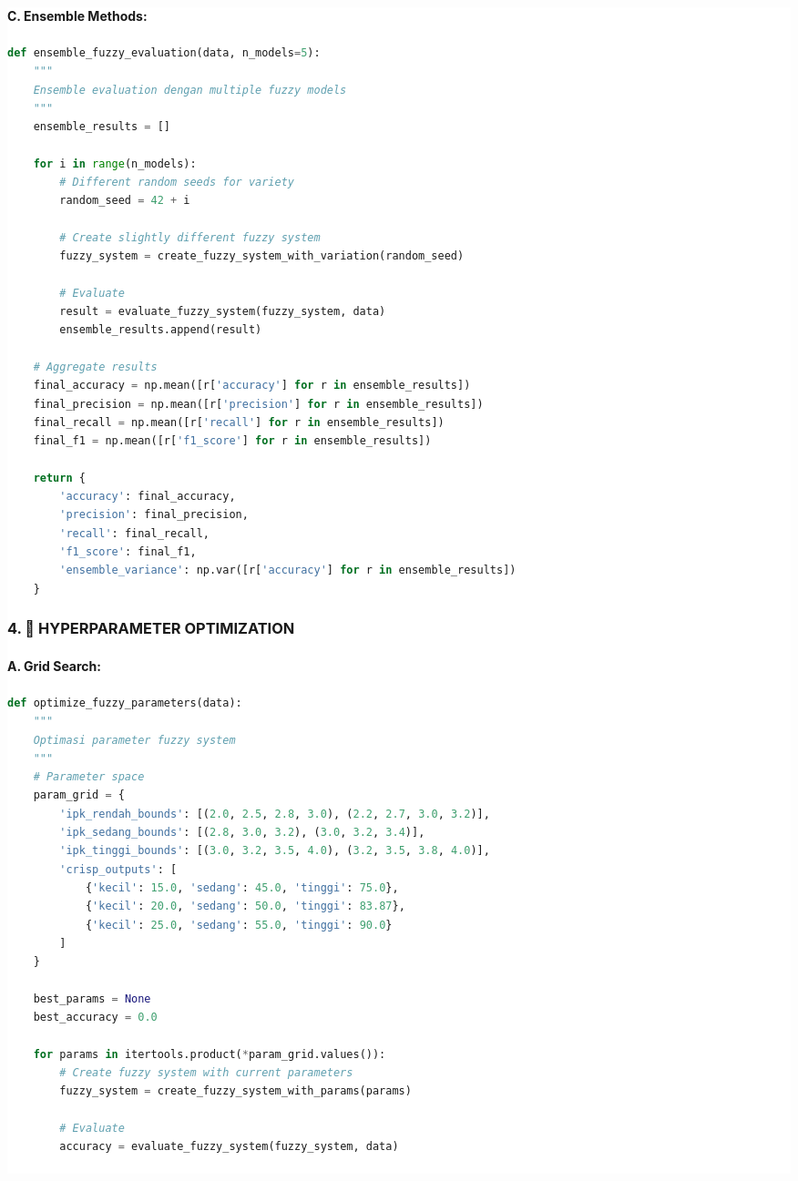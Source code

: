 #### **C. Ensemble Methods:**
```python
def ensemble_fuzzy_evaluation(data, n_models=5):
    """
    Ensemble evaluation dengan multiple fuzzy models
    """
    ensemble_results = []
    
    for i in range(n_models):
        # Different random seeds for variety
        random_seed = 42 + i
        
        # Create slightly different fuzzy system
        fuzzy_system = create_fuzzy_system_with_variation(random_seed)
        
        # Evaluate
        result = evaluate_fuzzy_system(fuzzy_system, data)
        ensemble_results.append(result)
    
    # Aggregate results
    final_accuracy = np.mean([r['accuracy'] for r in ensemble_results])
    final_precision = np.mean([r['precision'] for r in ensemble_results])
    final_recall = np.mean([r['recall'] for r in ensemble_results])
    final_f1 = np.mean([r['f1_score'] for r in ensemble_results])
    
    return {
        'accuracy': final_accuracy,
        'precision': final_precision,
        'recall': final_recall,
        'f1_score': final_f1,
        'ensemble_variance': np.var([r['accuracy'] for r in ensemble_results])
    }
```

### **4. 🎯 HYPERPARAMETER OPTIMIZATION**

#### **A. Grid Search:**
```python
def optimize_fuzzy_parameters(data):
    """
    Optimasi parameter fuzzy system
    """
    # Parameter space
    param_grid = {
        'ipk_rendah_bounds': [(2.0, 2.5, 2.8, 3.0), (2.2, 2.7, 3.0, 3.2)],
        'ipk_sedang_bounds': [(2.8, 3.0, 3.2), (3.0, 3.2, 3.4)],
        'ipk_tinggi_bounds': [(3.0, 3.2, 3.5, 4.0), (3.2, 3.5, 3.8, 4.0)],
        'crisp_outputs': [
            {'kecil': 15.0, 'sedang': 45.0, 'tinggi': 75.0},
            {'kecil': 20.0, 'sedang': 50.0, 'tinggi': 83.87},
            {'kecil': 25.0, 'sedang': 55.0, 'tinggi': 90.0}
        ]
    }
    
    best_params = None
    best_accuracy = 0.0
    
    for params in itertools.product(*param_grid.values()):
        # Create fuzzy system with current parameters
        fuzzy_system = create_fuzzy_system_with_params(params)
        
        # Evaluate
        accuracy = evaluate_fuzzy_system(fuzzy_system, data)
        
```